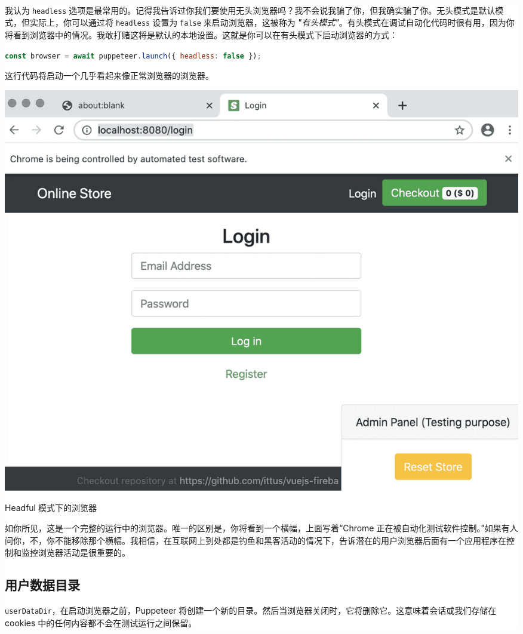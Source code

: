 我认为 `headless` 选项是最常用的。记得我告诉过你我们要使用无头浏览器吗？我不会说我骗了你，但我确实骗了你。无头模式是默认模式，但实际上，你可以通过将 `headless` 设置为 `false` 来启动浏览器，这被称为 *"有头模式"*。有头模式在调试自动化代码时很有用，因为你将看到浏览器中的情况。我敢打赌这将是默认的本地设置。这就是你可以在有头模式下启动浏览器的方式：

```js
const browser = await puppeteer.launch({ headless: false });
```

这行代码将启动一个几乎看起来像正常浏览器的浏览器。

![Headful 模式下的浏览器](img/Figure_3.04_B16113.jpg)

Headful 模式下的浏览器

如你所见，这是一个完整的运行中的浏览器。唯一的区别是，你将看到一个横幅，上面写着“Chrome 正在被自动化测试软件控制。”如果有人问你，不，你不能移除那个横幅。我相信，在互联网上到处都是钓鱼和黑客活动的情况下，告诉潜在的用户浏览器后面有一个应用程序在控制和监控浏览器活动是很重要的。

## 用户数据目录

`userDataDir`，在启动浏览器之前，Puppeteer 将创建一个新的目录。然后当浏览器关闭时，它将删除它。这意味着会话或我们存储在 cookies 中的任何内容都不会在测试运行之间保留。
